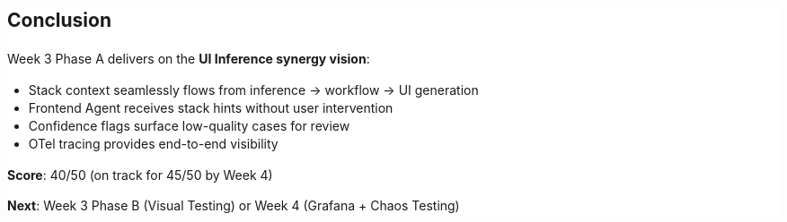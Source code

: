 
## Conclusion

Week 3 Phase A delivers on the **UI Inference synergy vision**:
- Stack context seamlessly flows from inference → workflow → UI generation
- Frontend Agent receives stack hints without user intervention
- Confidence flags surface low-quality cases for review
- OTel tracing provides end-to-end visibility

**Score**: 40/50 (on track for 45/50 by Week 4)

**Next**: Week 3 Phase B (Visual Testing) or Week 4 (Grafana + Chaos Testing)

